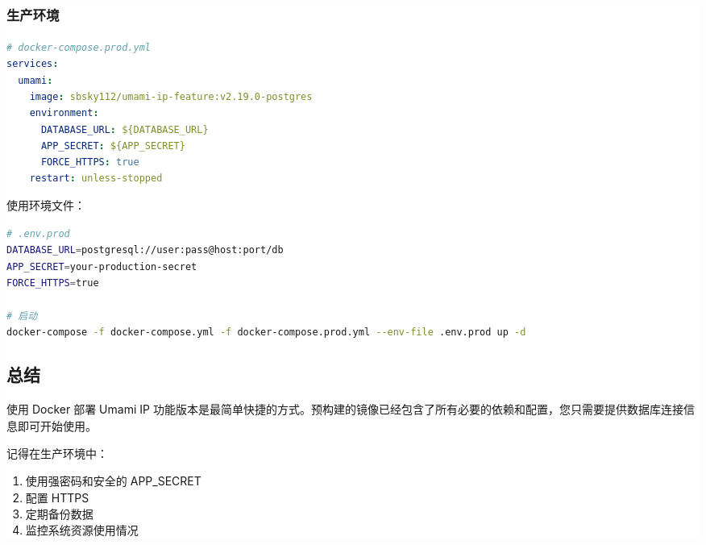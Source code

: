 ### 生产环境

```yaml
# docker-compose.prod.yml
services:
  umami:
    image: sbsky112/umami-ip-feature:v2.19.0-postgres
    environment:
      DATABASE_URL: ${DATABASE_URL}
      APP_SECRET: ${APP_SECRET}
      FORCE_HTTPS: true
    restart: unless-stopped
```

使用环境文件：

```bash
# .env.prod
DATABASE_URL=postgresql://user:pass@host:port/db
APP_SECRET=your-production-secret
FORCE_HTTPS=true

# 启动
docker-compose -f docker-compose.yml -f docker-compose.prod.yml --env-file .env.prod up -d
```

## 总结

使用 Docker 部署 Umami IP 功能版本是最简单快捷的方式。预构建的镜像已经包含了所有必要的依赖和配置，您只需要提供数据库连接信息即可开始使用。

记得在生产环境中：
1. 使用强密码和安全的 APP_SECRET
2. 配置 HTTPS
3. 定期备份数据
4. 监控系统资源使用情况